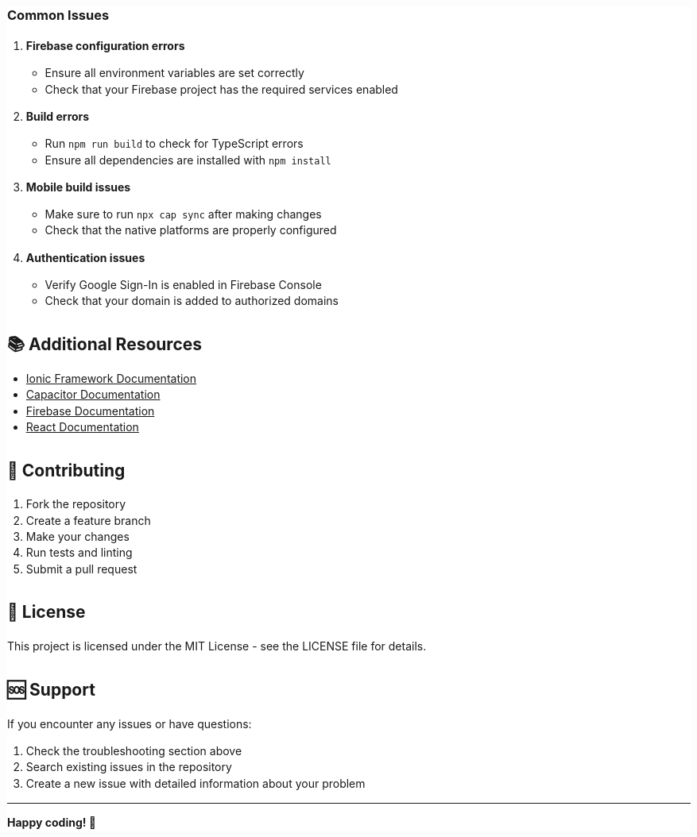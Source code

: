 ### Common Issues

1. **Firebase configuration errors**
   - Ensure all environment variables are set correctly
   - Check that your Firebase project has the required services enabled

2. **Build errors**
   - Run `npm run build` to check for TypeScript errors
   - Ensure all dependencies are installed with `npm install`

3. **Mobile build issues**
   - Make sure to run `npx cap sync` after making changes
   - Check that the native platforms are properly configured

4. **Authentication issues**
   - Verify Google Sign-In is enabled in Firebase Console
   - Check that your domain is added to authorized domains

## 📚 Additional Resources

- [Ionic Framework Documentation](https://ionicframework.com/docs)
- [Capacitor Documentation](https://capacitorjs.com/docs)
- [Firebase Documentation](https://firebase.google.com/docs)
- [React Documentation](https://reactjs.org/docs)

## 🤝 Contributing

1. Fork the repository
2. Create a feature branch
3. Make your changes
4. Run tests and linting
5. Submit a pull request

## 📄 License

This project is licensed under the MIT License - see the LICENSE file for details.

## 🆘 Support

If you encounter any issues or have questions:

1. Check the troubleshooting section above
2. Search existing issues in the repository
3. Create a new issue with detailed information about your problem

---

**Happy coding! 🎉**
